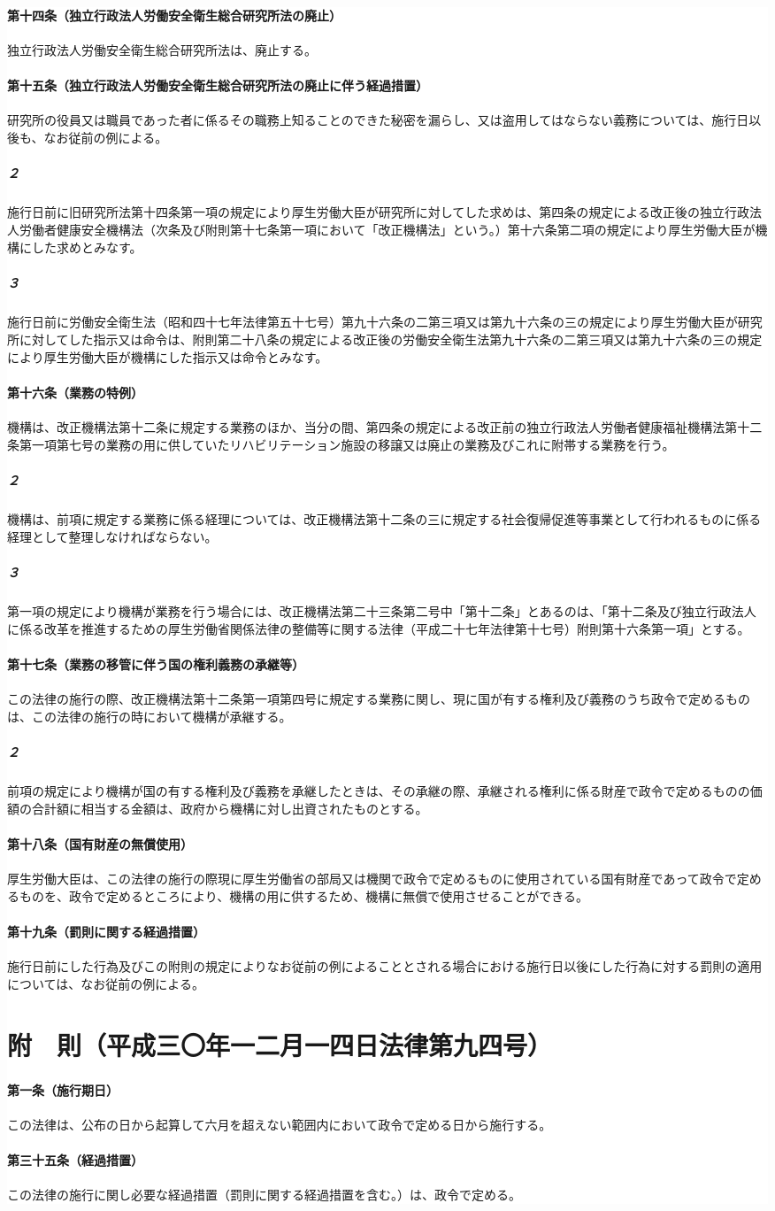 #### 第十四条（独立行政法人労働安全衛生総合研究所法の廃止）
独立行政法人労働安全衛生総合研究所法は、廃止する。
#### 第十五条（独立行政法人労働安全衛生総合研究所法の廃止に伴う経過措置）
研究所の役員又は職員であった者に係るその職務上知ることのできた秘密を漏らし、又は盗用してはならない義務については、施行日以後も、なお従前の例による。
##### ２
施行日前に旧研究所法第十四条第一項の規定により厚生労働大臣が研究所に対してした求めは、第四条の規定による改正後の独立行政法人労働者健康安全機構法（次条及び附則第十七条第一項において「改正機構法」という。）第十六条第二項の規定により厚生労働大臣が機構にした求めとみなす。
##### ３
施行日前に労働安全衛生法（昭和四十七年法律第五十七号）第九十六条の二第三項又は第九十六条の三の規定により厚生労働大臣が研究所に対してした指示又は命令は、附則第二十八条の規定による改正後の労働安全衛生法第九十六条の二第三項又は第九十六条の三の規定により厚生労働大臣が機構にした指示又は命令とみなす。
#### 第十六条（業務の特例）
機構は、改正機構法第十二条に規定する業務のほか、当分の間、第四条の規定による改正前の独立行政法人労働者健康福祉機構法第十二条第一項第七号の業務の用に供していたリハビリテーション施設の移譲又は廃止の業務及びこれに附帯する業務を行う。
##### ２
機構は、前項に規定する業務に係る経理については、改正機構法第十二条の三に規定する社会復帰促進等事業として行われるものに係る経理として整理しなければならない。
##### ３
第一項の規定により機構が業務を行う場合には、改正機構法第二十三条第二号中「第十二条」とあるのは、「第十二条及び独立行政法人に係る改革を推進するための厚生労働省関係法律の整備等に関する法律（平成二十七年法律第十七号）附則第十六条第一項」とする。
#### 第十七条（業務の移管に伴う国の権利義務の承継等）
この法律の施行の際、改正機構法第十二条第一項第四号に規定する業務に関し、現に国が有する権利及び義務のうち政令で定めるものは、この法律の施行の時において機構が承継する。
##### ２
前項の規定により機構が国の有する権利及び義務を承継したときは、その承継の際、承継される権利に係る財産で政令で定めるものの価額の合計額に相当する金額は、政府から機構に対し出資されたものとする。
#### 第十八条（国有財産の無償使用）
厚生労働大臣は、この法律の施行の際現に厚生労働省の部局又は機関で政令で定めるものに使用されている国有財産であって政令で定めるものを、政令で定めるところにより、機構の用に供するため、機構に無償で使用させることができる。
#### 第十九条（罰則に関する経過措置）
施行日前にした行為及びこの附則の規定によりなお従前の例によることとされる場合における施行日以後にした行為に対する罰則の適用については、なお従前の例による。
# 附　則（平成三〇年一二月一四日法律第九四号）
#### 第一条（施行期日）
この法律は、公布の日から起算して六月を超えない範囲内において政令で定める日から施行する。
#### 第三十五条（経過措置）
この法律の施行に関し必要な経過措置（罰則に関する経過措置を含む。）は、政令で定める。
